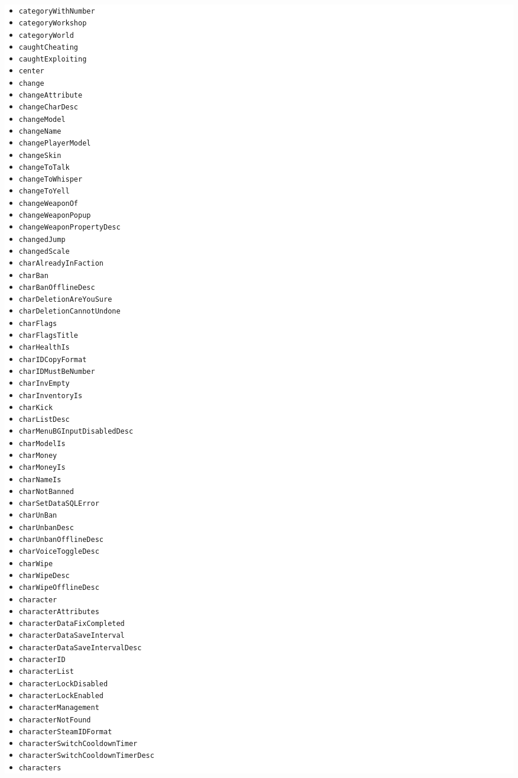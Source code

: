 - `categoryWithNumber`
- `categoryWorkshop`
- `categoryWorld`
- `caughtCheating`
- `caughtExploiting`
- `center`
- `change`
- `changeAttribute`
- `changeCharDesc`
- `changeModel`
- `changeName`
- `changePlayerModel`
- `changeSkin`
- `changeToTalk`
- `changeToWhisper`
- `changeToYell`
- `changeWeaponOf`
- `changeWeaponPopup`
- `changeWeaponPropertyDesc`
- `changedJump`
- `changedScale`
- `charAlreadyInFaction`
- `charBan`
- `charBanOfflineDesc`
- `charDeletionAreYouSure`
- `charDeletionCannotUndone`
- `charFlags`
- `charFlagsTitle`
- `charHealthIs`
- `charIDCopyFormat`
- `charIDMustBeNumber`
- `charInvEmpty`
- `charInventoryIs`
- `charKick`
- `charListDesc`
- `charMenuBGInputDisabledDesc`
- `charModelIs`
- `charMoney`
- `charMoneyIs`
- `charNameIs`
- `charNotBanned`
- `charSetDataSQLError`
- `charUnBan`
- `charUnbanDesc`
- `charUnbanOfflineDesc`
- `charVoiceToggleDesc`
- `charWipe`
- `charWipeDesc`
- `charWipeOfflineDesc`
- `character`
- `characterAttributes`
- `characterDataFixCompleted`
- `characterDataSaveInterval`
- `characterDataSaveIntervalDesc`
- `characterID`
- `characterList`
- `characterLockDisabled`
- `characterLockEnabled`
- `characterManagement`
- `characterNotFound`
- `characterSteamIDFormat`
- `characterSwitchCooldownTimer`
- `characterSwitchCooldownTimerDesc`
- `characters`